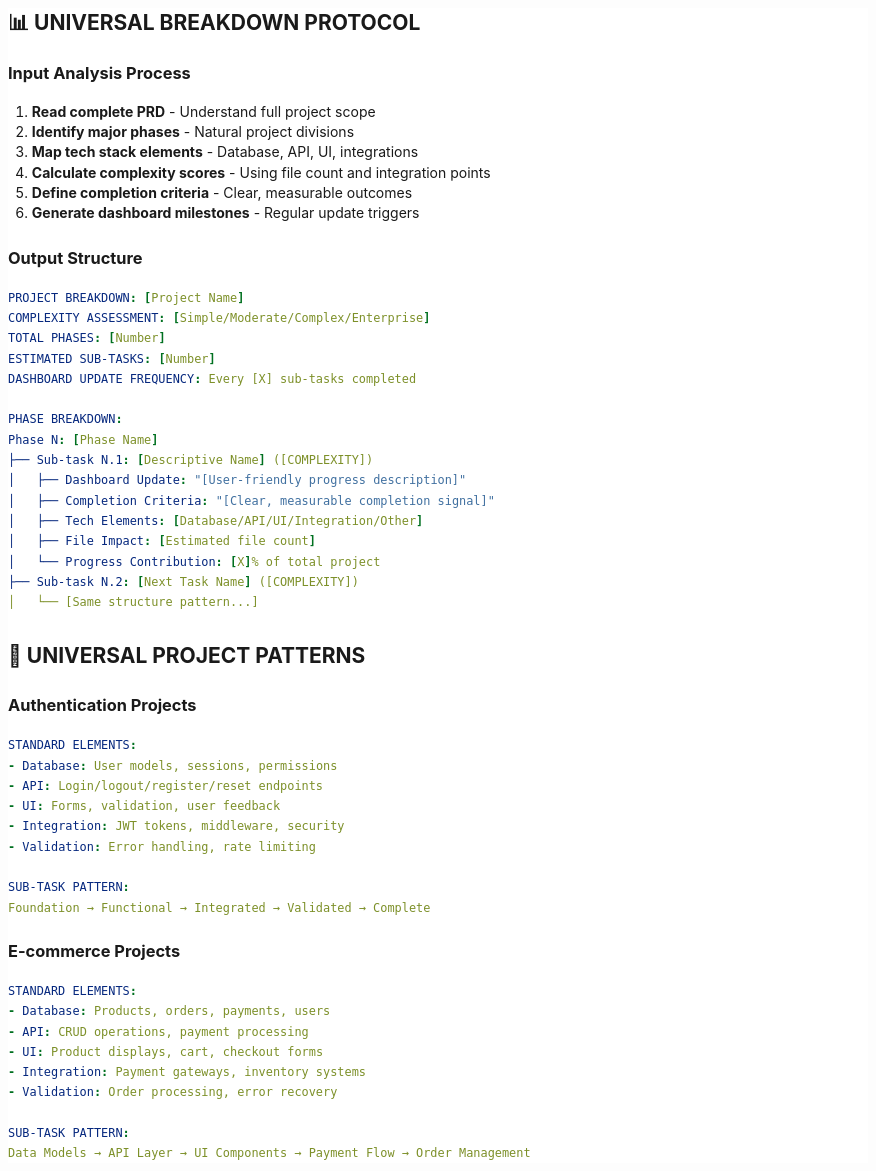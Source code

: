 ## 📊 **UNIVERSAL BREAKDOWN PROTOCOL**

### **Input Analysis Process**
1. **Read complete PRD** - Understand full project scope
2. **Identify major phases** - Natural project divisions
3. **Map tech stack elements** - Database, API, UI, integrations
4. **Calculate complexity scores** - Using file count and integration points
5. **Define completion criteria** - Clear, measurable outcomes
6. **Generate dashboard milestones** - Regular update triggers

### **Output Structure**
```yaml
PROJECT BREAKDOWN: [Project Name]
COMPLEXITY ASSESSMENT: [Simple/Moderate/Complex/Enterprise]
TOTAL PHASES: [Number]
ESTIMATED SUB-TASKS: [Number]
DASHBOARD UPDATE FREQUENCY: Every [X] sub-tasks completed

PHASE BREAKDOWN:
Phase N: [Phase Name]
├── Sub-task N.1: [Descriptive Name] ([COMPLEXITY])
│   ├── Dashboard Update: "[User-friendly progress description]"
│   ├── Completion Criteria: "[Clear, measurable completion signal]"
│   ├── Tech Elements: [Database/API/UI/Integration/Other]
│   ├── File Impact: [Estimated file count]
│   └── Progress Contribution: [X]% of total project
├── Sub-task N.2: [Next Task Name] ([COMPLEXITY])
│   └── [Same structure pattern...]
```

## 🔄 **UNIVERSAL PROJECT PATTERNS**

### **Authentication Projects**
```yaml
STANDARD ELEMENTS:
- Database: User models, sessions, permissions
- API: Login/logout/register/reset endpoints  
- UI: Forms, validation, user feedback
- Integration: JWT tokens, middleware, security
- Validation: Error handling, rate limiting

SUB-TASK PATTERN:
Foundation → Functional → Integrated → Validated → Complete
```

### **E-commerce Projects**
```yaml
STANDARD ELEMENTS:
- Database: Products, orders, payments, users
- API: CRUD operations, payment processing
- UI: Product displays, cart, checkout forms
- Integration: Payment gateways, inventory systems
- Validation: Order processing, error recovery

SUB-TASK PATTERN:
Data Models → API Layer → UI Components → Payment Flow → Order Management
```
